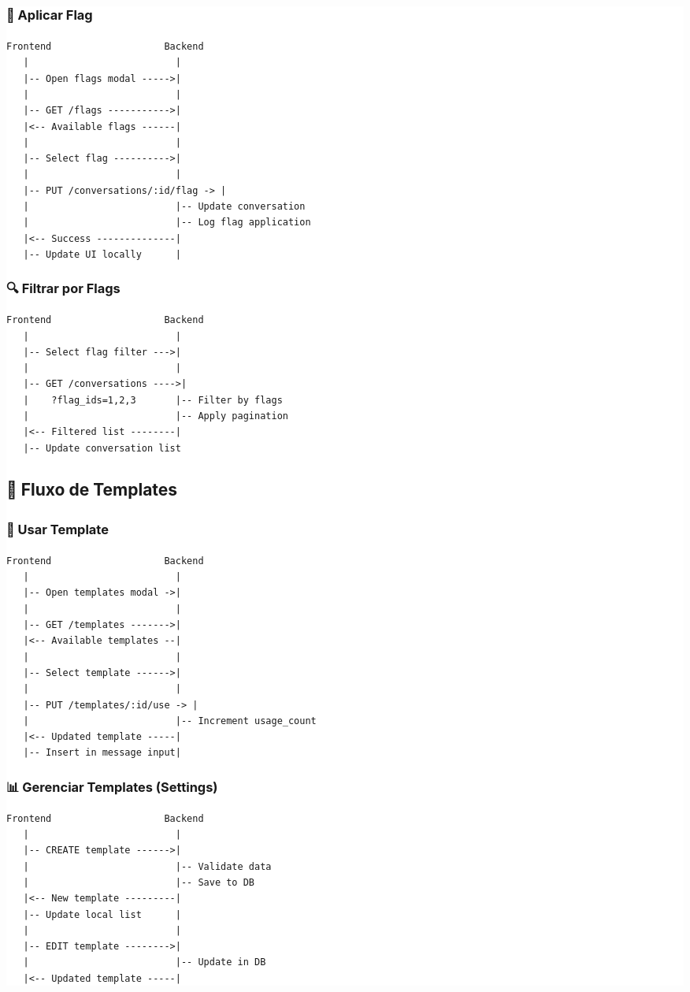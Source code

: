 ### 🎯 Aplicar Flag
```
Frontend                    Backend
   |                          |
   |-- Open flags modal ----->|
   |                          |
   |-- GET /flags ----------->|
   |<-- Available flags ------|
   |                          |
   |-- Select flag ---------->|
   |                          |
   |-- PUT /conversations/:id/flag -> |
   |                          |-- Update conversation
   |                          |-- Log flag application
   |<-- Success --------------|
   |-- Update UI locally      |
```

### 🔍 Filtrar por Flags
```
Frontend                    Backend
   |                          |
   |-- Select flag filter --->|
   |                          |
   |-- GET /conversations ---->|
   |    ?flag_ids=1,2,3       |-- Filter by flags
   |                          |-- Apply pagination
   |<-- Filtered list --------|
   |-- Update conversation list
```

## 📝 Fluxo de Templates

### 🎯 Usar Template
```
Frontend                    Backend
   |                          |
   |-- Open templates modal ->|
   |                          |
   |-- GET /templates ------->|
   |<-- Available templates --|
   |                          |
   |-- Select template ------>|
   |                          |
   |-- PUT /templates/:id/use -> |
   |                          |-- Increment usage_count
   |<-- Updated template -----|
   |-- Insert in message input|
```

### 📊 Gerenciar Templates (Settings)
```
Frontend                    Backend
   |                          |
   |-- CREATE template ------>|
   |                          |-- Validate data
   |                          |-- Save to DB
   |<-- New template ---------|
   |-- Update local list      |
   |                          |
   |-- EDIT template -------->|
   |                          |-- Update in DB
   |<-- Updated template -----|
```